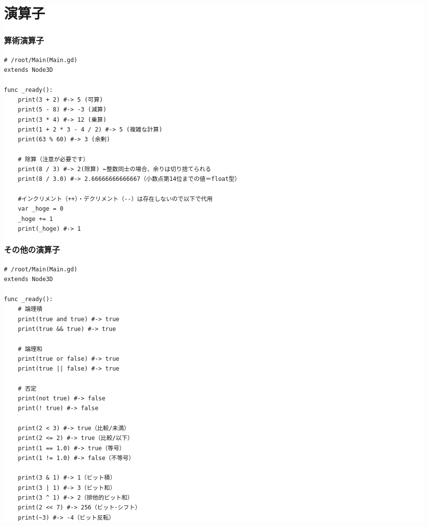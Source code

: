 
<a name="演算子"></a>
# <b>演算子</b>

### 算術演算子
```gdscript
# /root/Main(Main.gd)
extends Node3D

func _ready():
    print(3 + 2) #-> 5 (可算) 
    print(5 - 8) #-> -3 (減算)
    print(3 * 4) #-> 12 (乗算)
    print(1 + 2 * 3 - 4 / 2) #-> 5 (複雑な計算)
    print(63 % 60) #-> 3 (余剰)

    # 除算（注意が必要です）
    print(8 / 3) #-> 2(除算) ←整数同士の場合、余りは切り捨てられる
    print(8 / 3.0) #-> 2.66666666666667（小数点第14位までの値＝float型）

    #インクリメント（++）・デクリメント（--）は存在しないので以下で代用
    var _hoge = 0
    _hoge += 1
    print(_hoge) #-> 1
```

### その他の演算子
```gdscript
# /root/Main(Main.gd)
extends Node3D

func _ready():
    # 論理積
    print(true and true) #-> true
    print(true && true) #-> true

    # 論理和
    print(true or false) #-> true
    print(true || false) #-> true

    # 否定
    print(not true) #-> false
    print(! true) #-> false
 
    print(2 < 3) #-> true（比較/未満）
    print(2 <= 2) #-> true（比較/以下）
    print(1 == 1.0) #-> true（等号）
    print(1 != 1.0) #-> false（不等号）

    print(3 & 1) #-> 1（ビット積）
    print(3 | 1) #-> 3（ビット和）
    print(3 ^ 1) #-> 2（排他的ビット和）
    print(2 << 7) #-> 256（ビット･シフト）
    print(~3) #-> -4（ビット反転）
```
